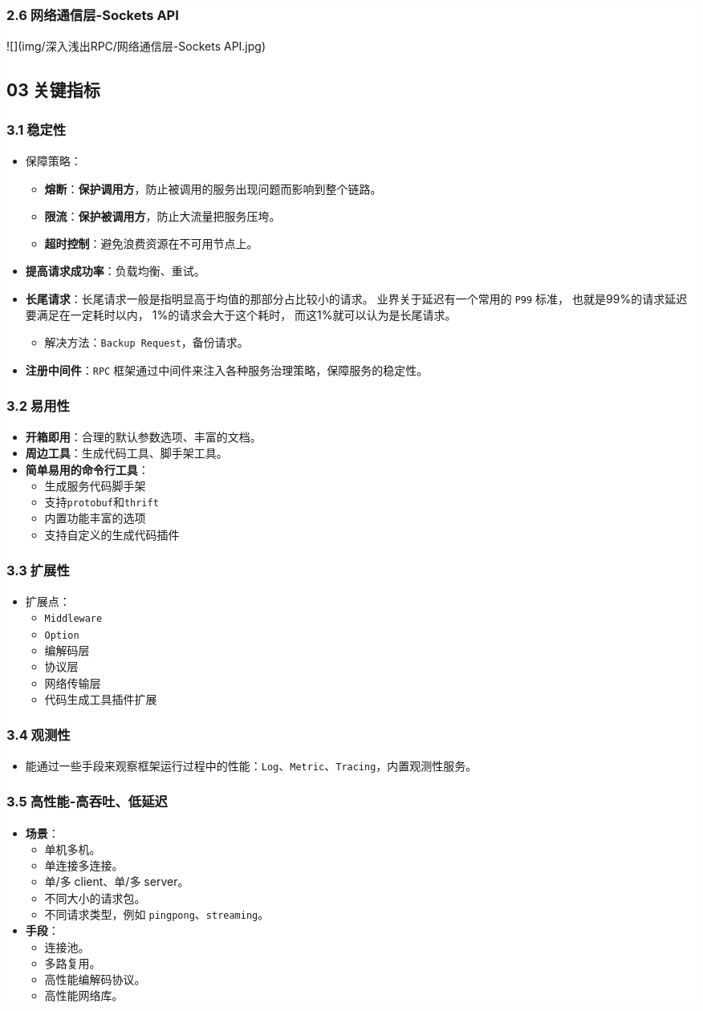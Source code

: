 ### 2.6 网络通信层-Sockets API

![](img/深入浅出RPC/网络通信层-Sockets API.jpg)

## 03 关键指标

### 3.1 稳定性

- 保障策略：

  - **熔断**：**保护调用方**，防止被调用的服务出现问题而影响到整个链路。

  - **限流**：**保护被调用方**，防止大流量把服务压垮。

  - **超时控制**：避免浪费资源在不可用节点上。

- **提高请求成功率**：负载均衡、重试。

- **长尾请求**：长尾请求一般是指明显高于均值的那部分占比较小的请求。 业界关于延迟有一个常用的 `P99` 标准， 也就是99%的请求延迟要满足在一定耗时以内， 1%的请求会大于这个耗时， 而这1%就可以认为是长尾请求。

  - 解决方法：`Backup Request`，备份请求。

- **注册中间件**：`RPC` 框架通过中间件来注入各种服务治理策略，保障服务的稳定性。

### 3.2 易用性

- **开箱即用**：合理的默认参数选项、丰富的文档。
- **周边工具**：生成代码工具、脚手架工具。
- **简单易用的命令行工具**：
  - 生成服务代码脚手架
  - 支持`protobuf`和`thrift`
  - 内置功能丰富的选项
  - 支持自定义的生成代码插件

### 3.3 扩展性

- 扩展点：
  - `Middleware`
  - `Option`
  - 编解码层
  - 协议层
  - 网络传输层
  - 代码生成工具插件扩展

### 3.4 观测性

- 能通过一些手段来观察框架运行过程中的性能：`Log`、`Metric`、`Tracing`，内置观测性服务。

### 3.5 高性能-高吞吐、低延迟

- **场景**：
  - 单机多机。
  - 单连接多连接。
  - 单/多 client、单/多 server。
  - 不同大小的请求包。
  - 不同请求类型，例如 `pingpong`、`streaming`。
- **手段**：
  - 连接池。
  - 多路复用。
  - 高性能编解码协议。
  - 高性能网络库。

